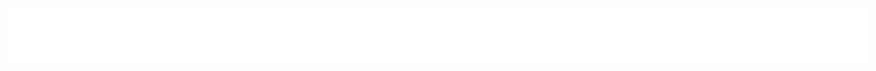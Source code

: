<a href="https://mp.weixin.qq.com/s?__biz=MzIzNDUwODI0MQ==&mid=2247503146&idx=3&sn=3bef45a2acdfb595004be0893fe5b459&chksm=e8f7d794df805e8234782fb3ab252adad36f7b7e5ee3e871980d52488fa6f5b26adb4fcc0255&token=1048356861&lang=zh_CN&scene=21#wechat_redirect"><img data-ratio="0.2731481" data-w="1080" data-src="https://mmbiz.qpic.cn/mmbiz_png/p5eb0v2urX6dnhqfdF9ic8zXicUBqgNBbW0khEUME7weooykVIJ4CongZOM2uFKiaL8Q2jibDBBwu74tR2mrSNOGYQ/640?wx_fmt=png" style="vertical-align: middle;max-width: 100%;box-sizing: border-box;margin: 0px;" data-type="png"  /></a>
<p></p>
<a href="https://easymayus.com/articles/cases_292.html"><img data-ratio="0.2736111" data-w="720" data-src="https://mmbiz.qpic.cn/mmbiz_jpg/p5eb0v2urX6dnhqfdF9ic8zXicUBqgNBbWsVIIHT6cpBgs7Cab6YC7nppIsEVz8l5IyicqcYayqpX8iaCqDtcrG6hQ/640?wx_fmt=jpeg" style="vertical-align: middle;max-width: 100%;box-sizing: border-box;margin: 0px;" data-type="jpeg"  /></a>
